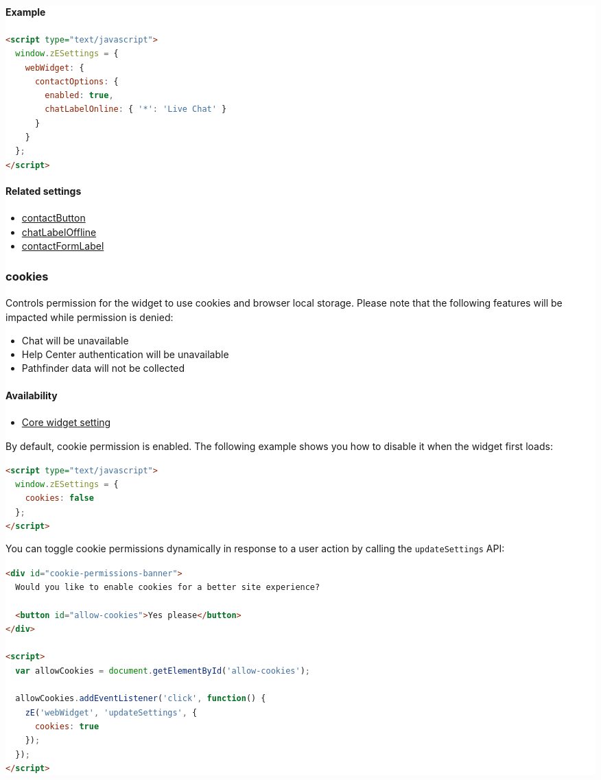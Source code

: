 #### Example

```html
<script type="text/javascript">
  window.zESettings = {
    webWidget: {
      contactOptions: {
        enabled: true,
        chatLabelOnline: { '*': 'Live Chat' }
      }
    }
  };
</script>
```

#### Related settings

- [contactButton](#contactbutton)
- [chatLabelOffline](#chatlabeloffline)
- [contactFormLabel](#contactformlabel)

### cookies

Controls permission for the widget to use cookies and browser local storage. Please note that the following features will be impacted while permission is denied:

- Chat will be unavailable
- Help Center authentication will be unavailable
- Pathfinder data will not be collected

#### Availability

- [Core widget setting](./core)

By default, cookie permission is enabled. The following example shows you how to disable it when the widget first loads:

```html
<script type="text/javascript">
  window.zESettings = {
    cookies: false
  };
</script>
```

You can toggle cookie permissions dynamically in response to a user action by calling the `updateSettings` API:

```html
<div id="cookie-permissions-banner">
  Would you like to enable cookies for a better site experience?

  <button id="allow-cookies">Yes please</button>
</div>

<script>
  var allowCookies = document.getElementById('allow-cookies');

  allowCookies.addEventListener('click', function() {
    zE('webWidget', 'updateSettings', {
      cookies: true
    });
  });
</script>
```
